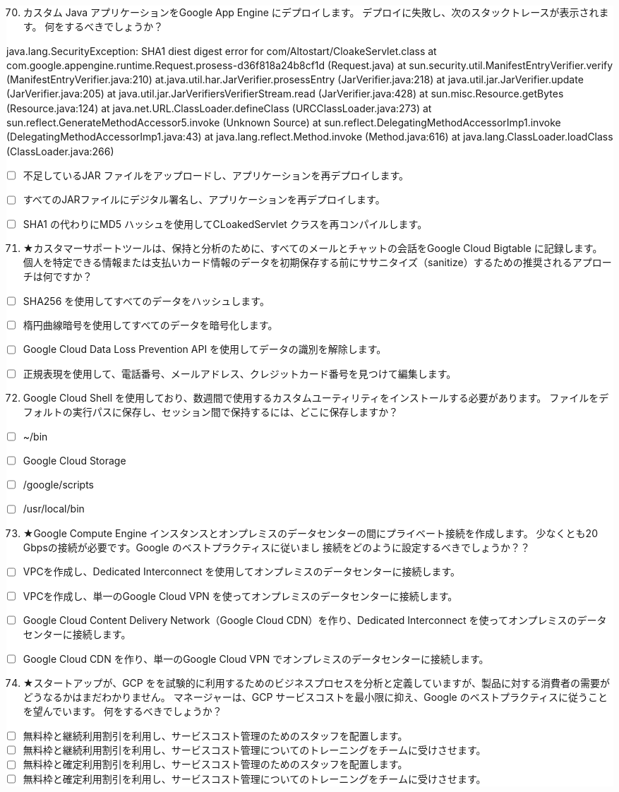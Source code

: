 
70. カスタム Java アプリケーションをGoogle App Engine にデプロイします。
デプロイに失敗し、次のスタックトレースが表示されます。
何をするべきでしょうか？

java.lang.SecurityException: SHA1 diest digest error for com/Altostart/CloakeServlet.class
     at com.google.appengine.runtime.Request.prosess-d36f818a24b8cf1d (Request.java)
     at sun.security.util.ManifestEntryVerifier.verify (ManifestEntryVerifier.java:210)
     at.java.util.har.JarVerifier.prosessEntry (JarVerifier.java:218)
     at java.util.jar.JarVerifier.update (JarVerifier.java:205)
     at java.util.jar.JarVerifiersVerifierStream.read (JarVerifier.java:428)
     at sun.misc.Resource.getBytes (Resource.java:124)
     at java.net.URL.ClassLoader.defineClass (URCClassLoader.java:273)
     at sun.reflect.GenerateMethodAccessor5.invoke (Unknown Source)
     at sun.reflect.DelegatingMethodAccessorImp1.invoke (DelegatingMethodAccessorImp1.java:43)
     at java.lang.reflect.Method.invoke (Method.java:616)
     at java.lang.ClassLoader.loadClass (ClassLoader.java:266)
- [ ] 不足しているJAR ファイルをアップロードし、アプリケーションを再デプロイします。
- [ ] すべてのJARファイルにデジタル署名し、アプリケーションを再デプロイします。
- [ ] SHA1 の代わりにMD5 ハッシュを使用してCLoakedServlet クラスを再コンパイルします。


71. ★カスタマーサポートツールは、保持と分析のために、すべてのメールとチャットの会話をGoogle Cloud Bigtable に記録します。
個人を特定できる情報または支払いカード情報のデータを初期保存する前にササニタイズ（sanitize）するための推奨されるアプローチは何ですか？

- [ ] SHA256 を使用してすべてのデータをハッシュします。
- [ ] 楕円曲線暗号を使用してすべてのデータを暗号化します。
- [ ] Google Cloud Data Loss Prevention API を使用してデータの識別を解除します。
- [ ] 正規表現を使用して、電話番号、メールアドレス、クレジットカード番号を見つけて編集します。


72. Google Cloud Shell を使用しており、数週間で使用するカスタムユーティリティをインストールする必要があります。
ファイルをデフォルトの実行パスに保存し、セッション間で保持するには、どこに保存しますか？

- [ ] ~/bin
- [ ] Google Cloud Storage
- [ ] /google/scripts
- [ ] /usr/local/bin


73. ★Google Compute Engine インスタンスとオンプレミスのデータセンターの間にプライベート接続を作成します。
少なくとも20 Gbpsの接続が必要です。Google のベストプラクティスに従いまし
接続をどのように設定するべきでしょうか？？

- [ ] VPCを作成し、Dedicated Interconnect を使用してオンプレミスのデータセンターに接続します。
- [ ] VPCを作成し、単一のGoogle Cloud VPN を使ってオンプレミスのデータセンターに接続します。
- [ ] Google Cloud Content Delivery Network（Google Cloud CDN）を作り、Dedicated Interconnect を使ってオンプレミスのデータセンターに接続します。
- [ ] Google Cloud CDN を作り、単一のGoogle Cloud VPN でオンプレミスのデータセンターに接続します。


74. ★スタートアップが、GCP をを試験的に利用するためのビジネスプロセスを分析と定義していますが、製品に対する消費者の需要がどうなるかはまだわかりません。
マネージャーは、GCP サービスコストを最小限に抑え、Google のベストプラクティスに従うことを望んでいます。
何をするべきでしょうか？

- [ ] 無料枠と継続利用割引を利用し、サービスコスト管理のためのスタッフを配置します。
- [ ] 無料枠と継続利用割引を利用し、サービスコスト管理についてのトレーニングをチームに受けさせます。
- [ ] 無料枠と確定利用割引を利用し、サービスコスト管理のためのスタッフを配置します。
- [ ] 無料枠と確定利用割引を利用し、サービスコスト管理についてのトレーニングをチームに受けさせます。

